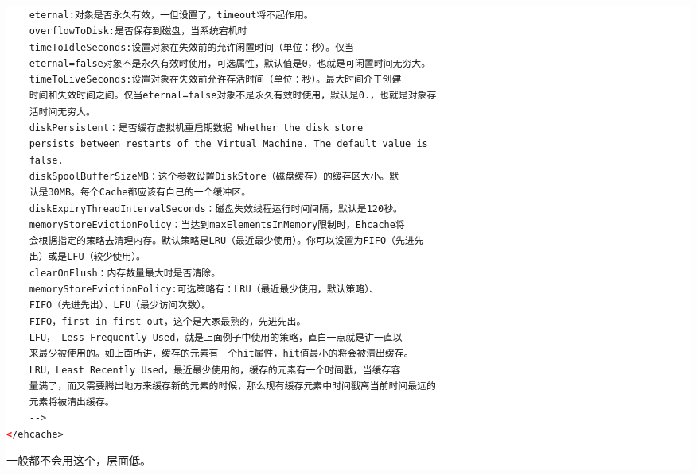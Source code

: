```xml
    eternal:对象是否永久有效，一但设置了，timeout将不起作用。
    overflowToDisk:是否保存到磁盘，当系统宕机时
    timeToIdleSeconds:设置对象在失效前的允许闲置时间（单位：秒）。仅当
    eternal=false对象不是永久有效时使用，可选属性，默认值是0，也就是可闲置时间无穷大。
    timeToLiveSeconds:设置对象在失效前允许存活时间（单位：秒）。最大时间介于创建
    时间和失效时间之间。仅当eternal=false对象不是永久有效时使用，默认是0.，也就是对象存
    活时间无穷大。
    diskPersistent：是否缓存虚拟机重启期数据 Whether the disk store
    persists between restarts of the Virtual Machine. The default value is
    false.
    diskSpoolBufferSizeMB：这个参数设置DiskStore（磁盘缓存）的缓存区大小。默
    认是30MB。每个Cache都应该有自己的一个缓冲区。
    diskExpiryThreadIntervalSeconds：磁盘失效线程运行时间间隔，默认是120秒。
    memoryStoreEvictionPolicy：当达到maxElementsInMemory限制时，Ehcache将
    会根据指定的策略去清理内存。默认策略是LRU（最近最少使用）。你可以设置为FIFO（先进先
    出）或是LFU（较少使用）。
    clearOnFlush：内存数量最大时是否清除。
    memoryStoreEvictionPolicy:可选策略有：LRU（最近最少使用，默认策略）、
    FIFO（先进先出）、LFU（最少访问次数）。
    FIFO，first in first out，这个是大家最熟的，先进先出。
    LFU， Less Frequently Used，就是上面例子中使用的策略，直白一点就是讲一直以
    来最少被使用的。如上面所讲，缓存的元素有一个hit属性，hit值最小的将会被清出缓存。
    LRU，Least Recently Used，最近最少使用的，缓存的元素有一个时间戳，当缓存容
    量满了，而又需要腾出地方来缓存新的元素的时候，那么现有缓存元素中时间戳离当前时间最远的
    元素将被清出缓存。
    -->
</ehcache>
```

一般都不会用这个，层面低。